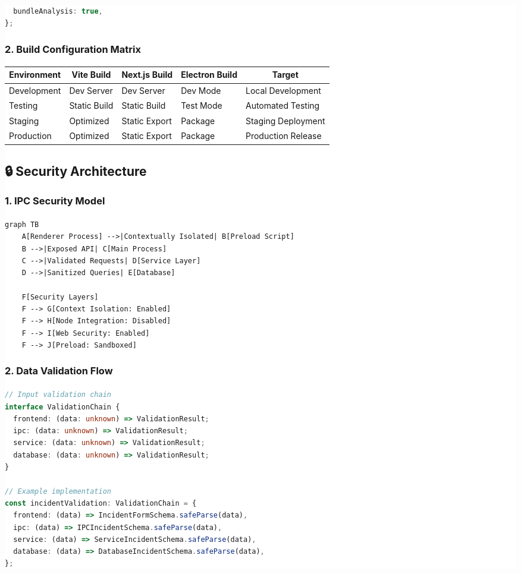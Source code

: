 ```typescript
  bundleAnalysis: true,
};
```

### 2. Build Configuration Matrix

| Environment | Vite Build | Next.js Build | Electron Build | Target |
|-------------|------------|---------------|----------------|---------|
| Development | Dev Server | Dev Server | Dev Mode | Local Development |
| Testing | Static Build | Static Build | Test Mode | Automated Testing |
| Staging | Optimized | Static Export | Package | Staging Deployment |
| Production | Optimized | Static Export | Package | Production Release |

## 🔒 Security Architecture

### 1. IPC Security Model

```mermaid
graph TB
    A[Renderer Process] -->|Contextually Isolated| B[Preload Script]
    B -->|Exposed API| C[Main Process]
    C -->|Validated Requests| D[Service Layer]
    D -->|Sanitized Queries| E[Database]

    F[Security Layers]
    F --> G[Context Isolation: Enabled]
    F --> H[Node Integration: Disabled]
    F --> I[Web Security: Enabled]
    F --> J[Preload: Sandboxed]
```

### 2. Data Validation Flow

```typescript
// Input validation chain
interface ValidationChain {
  frontend: (data: unknown) => ValidationResult;
  ipc: (data: unknown) => ValidationResult;
  service: (data: unknown) => ValidationResult;
  database: (data: unknown) => ValidationResult;
}

// Example implementation
const incidentValidation: ValidationChain = {
  frontend: (data) => IncidentFormSchema.safeParse(data),
  ipc: (data) => IPCIncidentSchema.safeParse(data),
  service: (data) => ServiceIncidentSchema.safeParse(data),
  database: (data) => DatabaseIncidentSchema.safeParse(data),
};
```
